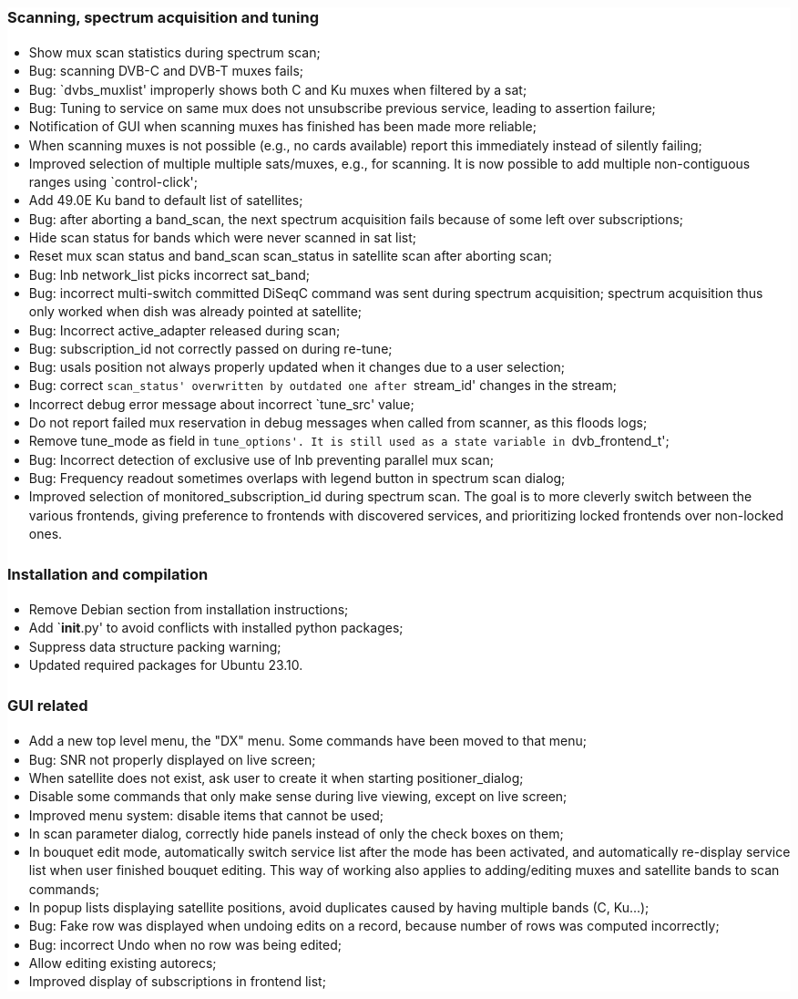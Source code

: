 ### Scanning, spectrum acquisition and tuning ###

* Show mux scan statistics during spectrum scan;
* Bug: scanning DVB-C and DVB-T muxes fails;
* Bug: `dvbs_muxlist' improperly shows both C and Ku muxes when filtered by a sat;
* Bug: Tuning to service on same mux does not unsubscribe previous service, leading to assertion failure;
* Notification of GUI when scanning muxes has finished has been made more reliable;
* When scanning muxes is not possible (e.g., no cards available) report this immediately instead of
  silently failing;
* Improved selection of multiple multiple sats/muxes, e.g., for scanning. It is now possible
  to add multiple non-contiguous ranges using `control-click';
* Add 49.0E Ku band to default list of satellites;
* Bug: after aborting a band_scan, the next spectrum acquisition fails because of some left over subscriptions;
* Hide scan status for bands which were never scanned in sat list;
* Reset mux scan status and band_scan scan_status in satellite scan after aborting scan;
* Bug: lnb network_list picks incorrect sat_band;
* Bug: incorrect multi-switch committed DiSeqC command was sent during spectrum acquisition;
  spectrum acquisition thus only worked when dish was already pointed at satellite;
* Bug: Incorrect active_adapter released during scan;
* Bug: subscription_id not correctly passed on during re-tune;
* Bug: usals position not always properly updated when it changes due to a user selection;
* Bug: correct `scan_status' overwritten by outdated one after `stream_id' changes in the stream;
* Incorrect debug error message about incorrect `tune_src' value;
* Do not report failed mux reservation in debug messages when called from scanner, as this floods logs;
* Remove tune_mode as field in `tune_options'. It is still used as a state variable in `dvb_frontend_t';
* Bug: Incorrect detection of exclusive use of lnb preventing parallel mux scan;
* Bug: Frequency readout sometimes overlaps with legend button in spectrum scan dialog;
* Improved selection of monitored_subscription_id during spectrum scan. The goal is to more cleverly
  switch between the various frontends, giving preference to frontends with discovered services,
  and prioritizing locked frontends over non-locked ones.


### Installation and compilation ###

* Remove Debian section from installation instructions;
* Add `__init__.py' to avoid conflicts with installed python packages;
* Suppress data structure packing warning;
* Updated required packages for Ubuntu 23.10.

### GUI related ###
* Add a new top level menu, the "DX" menu. Some commands have been moved to that menu;
* Bug: SNR not properly displayed on live screen;
* When satellite  does not exist, ask user to create it when starting positioner_dialog;
* Disable some commands that only make sense during live viewing, except on live screen;
* Improved menu system: disable items that cannot be used;
* In scan parameter dialog, correctly hide panels instead of only the check boxes on them;
* In bouquet edit mode, automatically switch service list after the mode has been activated,
  and automatically re-display service list when user finished  bouquet editing. This way of working
  also applies to adding/editing muxes and satellite bands to scan commands;
* In popup lists displaying satellite positions, avoid duplicates caused by having multiple
  bands (C, Ku...);
* Bug: Fake row was displayed when undoing edits on a record, because number of rows was computed incorrectly;
* Bug: incorrect Undo when no row was being edited;
* Allow editing existing autorecs;
* Improved display of subscriptions in frontend list;
